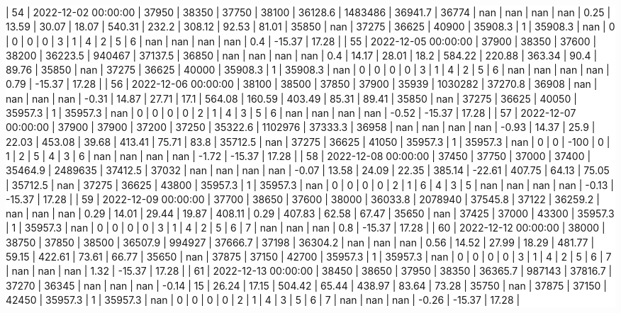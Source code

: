 |  54 | 2022-12-02 00:00:00 |  37950 |  38350 | 37750 |   38100 |     36128.6 |  1483486 |  36941.7 |    36774 |    nan   |     nan   |     nan   |     nan   |  0.25 |    13.59 |    30.07 |    18.07 |        540.31 |         232.2  |         308.12 |           92.53 |           81.01 | 35850   |      nan |   37275 |    36625 |    40900 |        35908.3 |               1 |         35908.3 |           nan   |                    0 |                 0 |              0 |            0 |           3 |           1 |          4 |            2 |             5 |             6 |           nan |            nan |            nan |            nan |    0.4  | -15.37 | 17.28 |
|  55 | 2022-12-05 00:00:00 |  37900 |  38350 | 37600 |   38200 |     36223.5 |   940467 |  37137.5 |    36850 |    nan   |     nan   |     nan   |     nan   |  0.4  |    14.17 |    28.01 |    18.2  |        584.22 |         220.88 |         363.34 |           90.4  |           89.76 | 35850   |      nan |   37275 |    36625 |    40000 |        35908.3 |               1 |         35908.3 |           nan   |                    0 |                 0 |              0 |            0 |           3 |           1 |          4 |            2 |             5 |             6 |           nan |            nan |            nan |            nan |    0.79 | -15.37 | 17.28 |
|  56 | 2022-12-06 00:00:00 |  38100 |  38500 | 37850 |   37900 |     35939   |  1030282 |  37270.8 |    36908 |    nan   |     nan   |     nan   |     nan   | -0.31 |    14.87 |    27.71 |    17.1  |        564.08 |         160.59 |         403.49 |           85.31 |           89.41 | 35850   |      nan |   37275 |    36625 |    40050 |        35957.3 |               1 |         35957.3 |           nan   |                    0 |                 0 |              0 |            0 |           2 |           1 |          4 |            3 |             5 |             6 |           nan |            nan |            nan |            nan |   -0.52 | -15.37 | 17.28 |
|  57 | 2022-12-07 00:00:00 |  37900 |  37900 | 37200 |   37250 |     35322.6 |  1102976 |  37333.3 |    36958 |    nan   |     nan   |     nan   |     nan   | -0.93 |    14.37 |    25.9  |    22.03 |        453.08 |          39.68 |         413.41 |           75.71 |           83.8  | 35712.5 |      nan |   37275 |    36625 |    41050 |        35957.3 |               1 |         35957.3 |           nan   |                    0 |                 0 |           -100 |            0 |           1 |           2 |          5 |            4 |             3 |             6 |           nan |            nan |            nan |            nan |   -1.72 | -15.37 | 17.28 |
|  58 | 2022-12-08 00:00:00 |  37450 |  37750 | 37000 |   37400 |     35464.9 |  2489635 |  37412.5 |    37032 |    nan   |     nan   |     nan   |     nan   | -0.07 |    13.58 |    24.09 |    22.35 |        385.14 |         -22.61 |         407.75 |           64.13 |           75.05 | 35712.5 |      nan |   37275 |    36625 |    43800 |        35957.3 |               1 |         35957.3 |           nan   |                    0 |                 0 |              0 |            0 |           2 |           1 |          6 |            4 |             3 |             5 |           nan |            nan |            nan |            nan |   -0.13 | -15.37 | 17.28 |
|  59 | 2022-12-09 00:00:00 |  37700 |  38650 | 37600 |   38000 |     36033.8 |  2078940 |  37545.8 |    37122 |  36259.2 |     nan   |     nan   |     nan   |  0.29 |    14.01 |    29.44 |    19.87 |        408.11 |           0.29 |         407.83 |           62.58 |           67.47 | 35650   |      nan |   37425 |    37000 |    43300 |        35957.3 |               1 |         35957.3 |           nan   |                    0 |                 0 |              0 |            0 |           3 |           1 |          4 |            2 |             5 |             6 |             7 |            nan |            nan |            nan |    0.8  | -15.37 | 17.28 |
|  60 | 2022-12-12 00:00:00 |  38000 |  38750 | 37850 |   38500 |     36507.9 |   994927 |  37666.7 |    37198 |  36304.2 |     nan   |     nan   |     nan   |  0.56 |    14.52 |    27.99 |    18.29 |        481.77 |          59.15 |         422.61 |           73.61 |           66.77 | 35650   |      nan |   37875 |    37150 |    42700 |        35957.3 |               1 |         35957.3 |           nan   |                    0 |                 0 |              0 |            0 |           3 |           1 |          4 |            2 |             5 |             6 |             7 |            nan |            nan |            nan |    1.32 | -15.37 | 17.28 |
|  61 | 2022-12-13 00:00:00 |  38450 |  38650 | 37950 |   38350 |     36365.7 |   987143 |  37816.7 |    37270 |  36345   |     nan   |     nan   |     nan   | -0.14 |    15    |    26.24 |    17.15 |        504.42 |          65.44 |         438.97 |           83.64 |           73.28 | 35750   |      nan |   37875 |    37150 |    42450 |        35957.3 |               1 |         35957.3 |           nan   |                    0 |                 0 |              0 |            0 |           2 |           1 |          4 |            3 |             5 |             6 |             7 |            nan |            nan |            nan |   -0.26 | -15.37 | 17.28 |